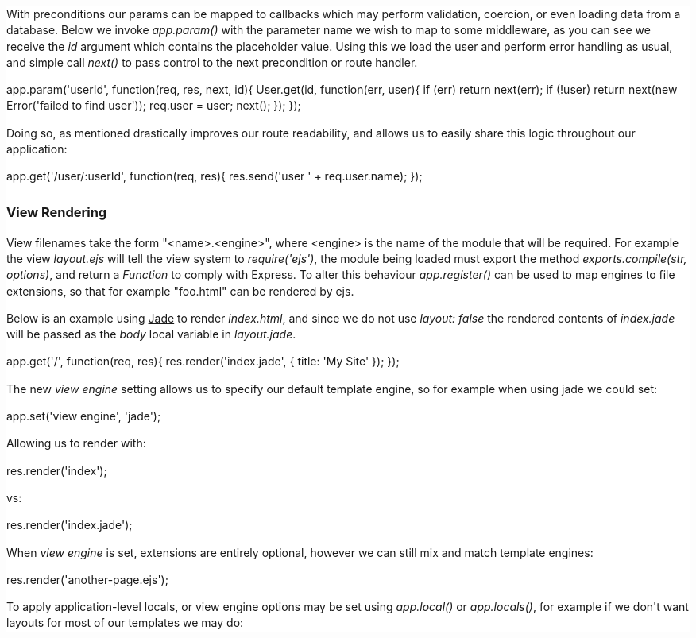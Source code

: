 With preconditions our params can be mapped to callbacks which may perform validation, coercion, or even loading data from a database. Below we invoke _app.param()_ with the parameter name we wish to map to some middleware, as you can see we receive the _id_ argument which contains the placeholder value. Using this we load the user and perform error handling as usual, and simple call _next()_ to pass control to the next precondition or route handler.

app.param('userId', function(req, res, next, id){
  User.get(id, function(err, user){
    if (err) return next(err);
    if (!user) return next(new Error('failed to find user'));
    req.user = user;
    next();
  });
});

Doing so, as mentioned drastically improves our route readability, and allows us to easily share this logic throughout our application:

app.get('/user/:userId', function(req, res){
  res.send('user ' + req.user.name);
});

### View Rendering

View filenames take the form "&lt;name&gt;.&lt;engine&gt;", where &lt;engine&gt; is the name
of the module that will be required. For example the view _layout.ejs_ will
tell the view system to _require('ejs')_, the module being loaded must export the method _exports.compile(str, options)_, and return a _Function_ to comply with Express. To alter this behaviour
_app.register()_ can be used to map engines to file extensions, so that for example "foo.html" can be rendered by ejs.

Below is an example using [Jade](http://github.com/visionmedia/jade) to render _index.html_,
and since we do not use _layout: false_ the rendered contents of _index.jade_ will be passed as 
the _body_ local variable in _layout.jade_.

app.get('/', function(req, res){
	res.render('index.jade', { title: 'My Site' });
});

The new _view engine_ setting allows us to specify our default template engine,
so for example when using jade we could set:

app.set('view engine', 'jade');

Allowing us to render with:

res.render('index');

vs:

res.render('index.jade');

When _view engine_ is set, extensions are entirely optional, however we can still
mix and match template engines:

res.render('another-page.ejs');

To apply application-level locals, or view engine options may be set using _app.local()_ or _app.locals()_, for example if we don't want layouts for most of our templates we may do:
